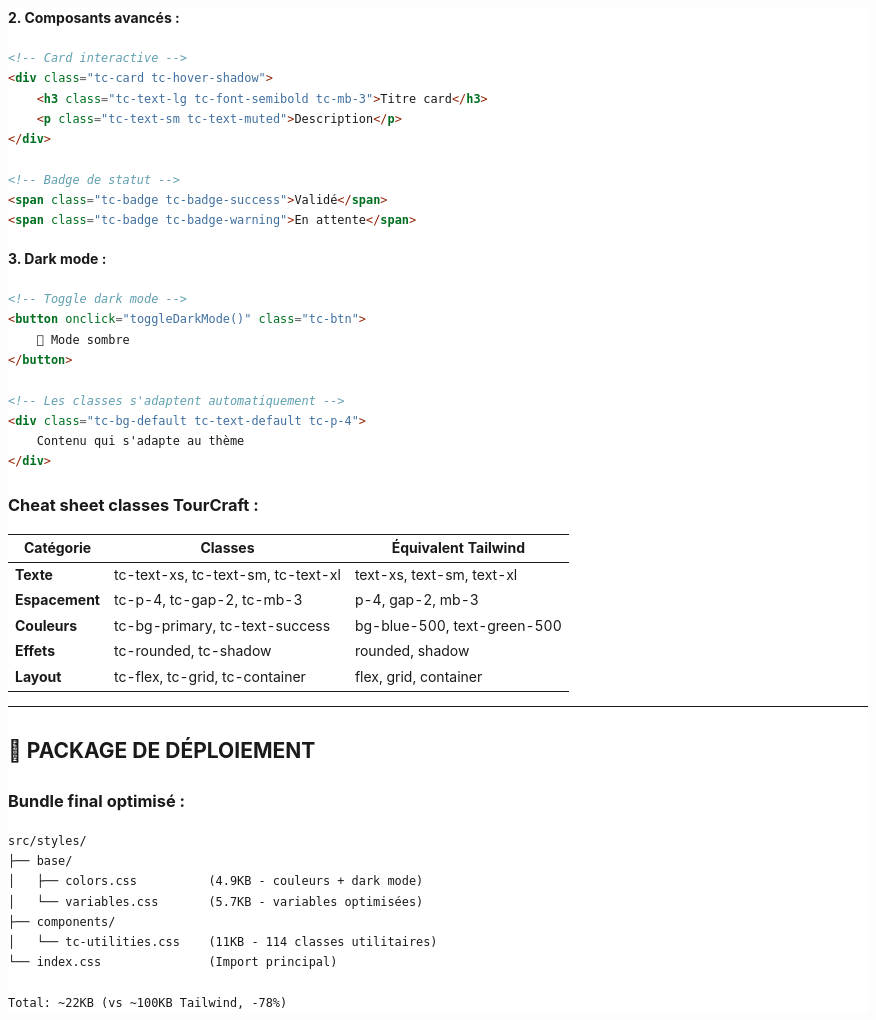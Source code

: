 #### **2. Composants avancés :**
```html
<!-- Card interactive -->
<div class="tc-card tc-hover-shadow">
    <h3 class="tc-text-lg tc-font-semibold tc-mb-3">Titre card</h3>
    <p class="tc-text-sm tc-text-muted">Description</p>
</div>

<!-- Badge de statut -->
<span class="tc-badge tc-badge-success">Validé</span>
<span class="tc-badge tc-badge-warning">En attente</span>
```

#### **3. Dark mode :**
```html
<!-- Toggle dark mode -->
<button onclick="toggleDarkMode()" class="tc-btn">
    🌙 Mode sombre
</button>

<!-- Les classes s'adaptent automatiquement -->
<div class="tc-bg-default tc-text-default tc-p-4">
    Contenu qui s'adapte au thème
</div>
```

### **Cheat sheet classes TourCraft :**

| Catégorie | Classes | Équivalent Tailwind |
|-----------|---------|-------------------|
| **Texte** | tc-text-xs, tc-text-sm, tc-text-xl | text-xs, text-sm, text-xl |
| **Espacement** | tc-p-4, tc-gap-2, tc-mb-3 | p-4, gap-2, mb-3 |
| **Couleurs** | tc-bg-primary, tc-text-success | bg-blue-500, text-green-500 |
| **Effets** | tc-rounded, tc-shadow | rounded, shadow |
| **Layout** | tc-flex, tc-grid, tc-container | flex, grid, container |

---

## 🚀 **PACKAGE DE DÉPLOIEMENT**

### **Bundle final optimisé :**
```
src/styles/
├── base/
│   ├── colors.css          (4.9KB - couleurs + dark mode)
│   └── variables.css       (5.7KB - variables optimisées)
├── components/
│   └── tc-utilities.css    (11KB - 114 classes utilitaires)
└── index.css               (Import principal)

Total: ~22KB (vs ~100KB Tailwind, -78%)
```

